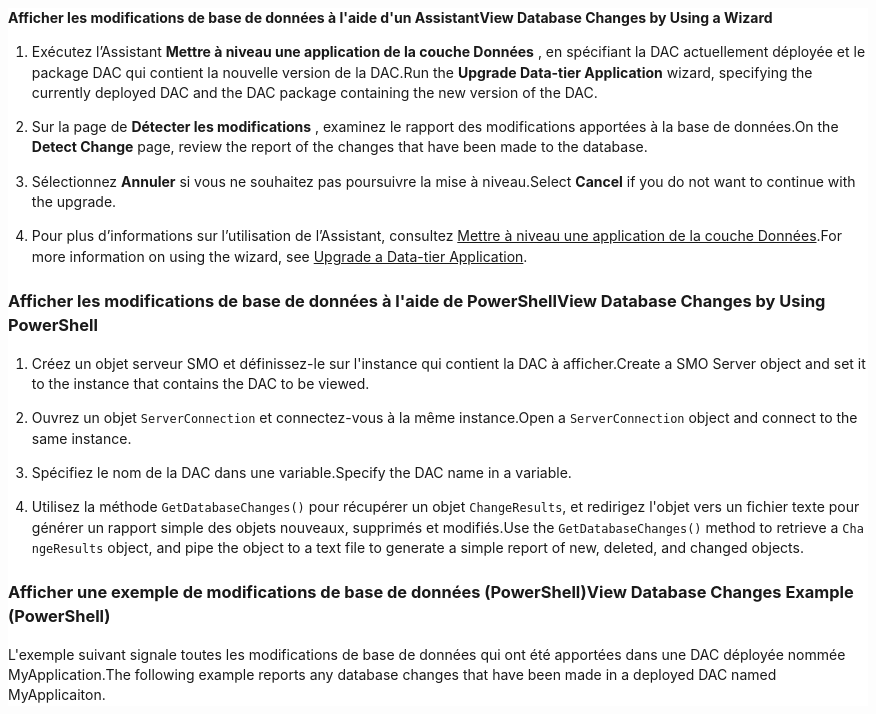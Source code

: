  <span data-ttu-id="cc5f8-130">**Afficher les modifications de base de données à l'aide d'un Assistant**</span><span class="sxs-lookup"><span data-stu-id="cc5f8-130">**View Database Changes by Using a Wizard**</span></span>  
  
1.  <span data-ttu-id="cc5f8-131">Exécutez l’Assistant **Mettre à niveau une application de la couche Données** , en spécifiant la DAC actuellement déployée et le package DAC qui contient la nouvelle version de la DAC.</span><span class="sxs-lookup"><span data-stu-id="cc5f8-131">Run the **Upgrade Data-tier Application** wizard, specifying the currently deployed DAC and the DAC package containing the new version of the DAC.</span></span>  
  
2.  <span data-ttu-id="cc5f8-132">Sur la page de **Détecter les modifications** , examinez le rapport des modifications apportées à la base de données.</span><span class="sxs-lookup"><span data-stu-id="cc5f8-132">On the **Detect Change** page, review the report of the changes that have been made to the database.</span></span>  
  
3.  <span data-ttu-id="cc5f8-133">Sélectionnez **Annuler** si vous ne souhaitez pas poursuivre la mise à niveau.</span><span class="sxs-lookup"><span data-stu-id="cc5f8-133">Select **Cancel** if you do not want to continue with the upgrade.</span></span>  
  
4.  <span data-ttu-id="cc5f8-134">Pour plus d’informations sur l’utilisation de l’Assistant, consultez [Mettre à niveau une application de la couche Données](upgrade-a-data-tier-application.md).</span><span class="sxs-lookup"><span data-stu-id="cc5f8-134">For more information on using the wizard, see [Upgrade a Data-tier Application](upgrade-a-data-tier-application.md).</span></span>  
  
### <a name="view-database-changes-by-using-powershell"></a><span data-ttu-id="cc5f8-135">Afficher les modifications de base de données à l'aide de PowerShell</span><span class="sxs-lookup"><span data-stu-id="cc5f8-135">View Database Changes by Using PowerShell</span></span>
  
1.  <span data-ttu-id="cc5f8-136">Créez un objet serveur SMO et définissez-le sur l'instance qui contient la DAC à afficher.</span><span class="sxs-lookup"><span data-stu-id="cc5f8-136">Create a SMO Server object and set it to the instance that contains the DAC to be viewed.</span></span>  
  
2.  <span data-ttu-id="cc5f8-137">Ouvrez un objet `ServerConnection` et connectez-vous à la même instance.</span><span class="sxs-lookup"><span data-stu-id="cc5f8-137">Open a `ServerConnection` object and connect to the same instance.</span></span>  
  
3.  <span data-ttu-id="cc5f8-138">Spécifiez le nom de la DAC dans une variable.</span><span class="sxs-lookup"><span data-stu-id="cc5f8-138">Specify the DAC name in a variable.</span></span>  
  
4.  <span data-ttu-id="cc5f8-139">Utilisez la méthode `GetDatabaseChanges()` pour récupérer un objet `ChangeResults`, et redirigez l'objet vers un fichier texte pour générer un rapport simple des objets nouveaux, supprimés et modifiés.</span><span class="sxs-lookup"><span data-stu-id="cc5f8-139">Use the `GetDatabaseChanges()` method to retrieve a `ChangeResults` object, and pipe the object to a text file to generate a simple report of new, deleted, and changed objects.</span></span>  
  
### <a name="view-database-changes-example-powershell"></a><span data-ttu-id="cc5f8-140">Afficher une exemple de modifications de base de données (PowerShell)</span><span class="sxs-lookup"><span data-stu-id="cc5f8-140">View Database Changes Example (PowerShell)</span></span>
  
 <span data-ttu-id="cc5f8-141">L'exemple suivant signale toutes les modifications de base de données qui ont été apportées dans une DAC déployée nommée MyApplication.</span><span class="sxs-lookup"><span data-stu-id="cc5f8-141">The following example reports any database changes that have been made in a deployed DAC named MyApplicaiton.</span></span>  
  